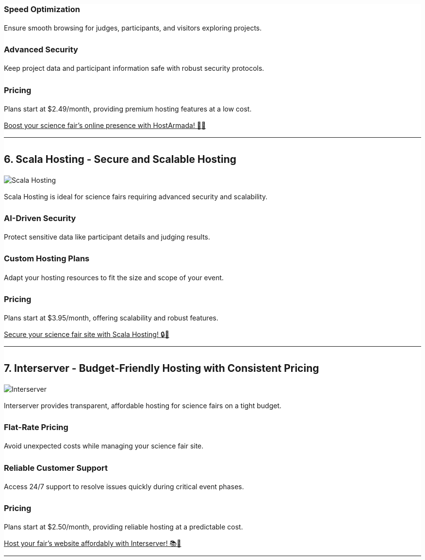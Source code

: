 ### Speed Optimization  
Ensure smooth browsing for judges, participants, and visitors exploring projects.  

### Advanced Security  
Keep project data and participant information safe with robust security protocols.  

### Pricing  
Plans start at $2.49/month, providing premium hosting features at a low cost.  

[Boost your science fair’s online presence with HostArmada! 🚀🔬](https://snipitx.com/hostarmada-jy)  

---

## 6. Scala Hosting - Secure and Scalable Hosting  

![Scala Hosting](https://i.imgur.com/uJ5JIK3.png "Scala Web Hosting")  

Scala Hosting is ideal for science fairs requiring advanced security and scalability.  

### AI-Driven Security  
Protect sensitive data like participant details and judging results.  

### Custom Hosting Plans  
Adapt your hosting resources to fit the size and scope of your event.  

### Pricing  
Plans start at $3.95/month, offering scalability and robust features.  

[Secure your science fair site with Scala Hosting! 🔒🧪](https://snipitx.com/scala-jy)  

---

## 7. Interserver - Budget-Friendly Hosting with Consistent Pricing  

![Interserver](https://i.imgur.com/OM5dOEW.jpeg "Interserver Hosting")  

Interserver provides transparent, affordable hosting for science fairs on a tight budget.  

### Flat-Rate Pricing  
Avoid unexpected costs while managing your science fair site.  

### Reliable Customer Support  
Access 24/7 support to resolve issues quickly during critical event phases.  

### Pricing  
Plans start at $2.50/month, providing reliable hosting at a predictable cost.  

[Host your fair’s website affordably with Interserver! 📚🔬](https://snipitx.com/interserver-jy)  

---
